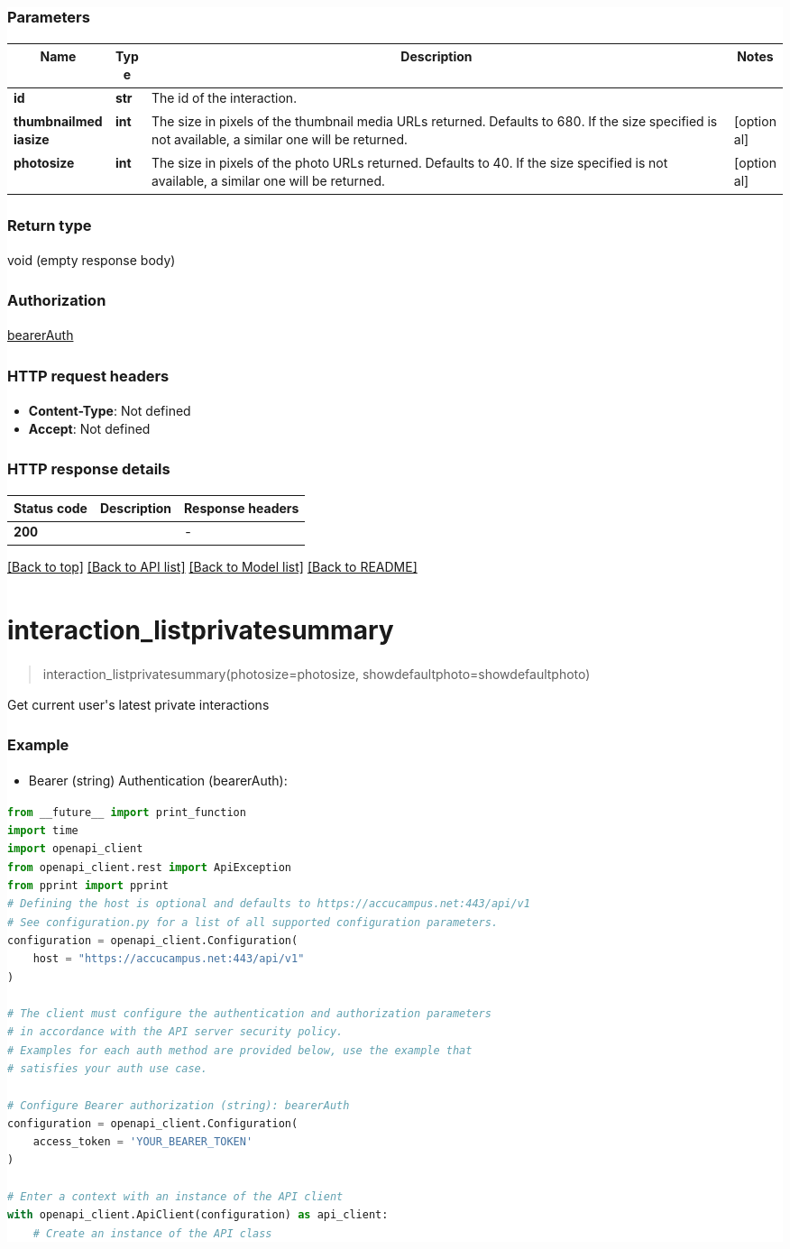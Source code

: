 ### Parameters

Name | Type | Description  | Notes
------------- | ------------- | ------------- | -------------
 **id** | **str**| The id of the interaction. | 
 **thumbnailmediasize** | **int**| The size in pixels of the thumbnail media URLs returned. Defaults to 680. If the size specified is not available, a similar one will be returned. | [optional] 
 **photosize** | **int**| The size in pixels of the photo URLs returned. Defaults to 40. If the size specified is not available, a similar one will be returned. | [optional] 

### Return type

void (empty response body)

### Authorization

[bearerAuth](../README.md#bearerAuth)

### HTTP request headers

 - **Content-Type**: Not defined
 - **Accept**: Not defined

### HTTP response details
| Status code | Description | Response headers |
|-------------|-------------|------------------|
**200** |  |  -  |

[[Back to top]](#) [[Back to API list]](../README.md#documentation-for-api-endpoints) [[Back to Model list]](../README.md#documentation-for-models) [[Back to README]](../README.md)

# **interaction_listprivatesummary**
> interaction_listprivatesummary(photosize=photosize, showdefaultphoto=showdefaultphoto)

Get current user's latest private interactions

### Example

* Bearer (string) Authentication (bearerAuth):
```python
from __future__ import print_function
import time
import openapi_client
from openapi_client.rest import ApiException
from pprint import pprint
# Defining the host is optional and defaults to https://accucampus.net:443/api/v1
# See configuration.py for a list of all supported configuration parameters.
configuration = openapi_client.Configuration(
    host = "https://accucampus.net:443/api/v1"
)

# The client must configure the authentication and authorization parameters
# in accordance with the API server security policy.
# Examples for each auth method are provided below, use the example that
# satisfies your auth use case.

# Configure Bearer authorization (string): bearerAuth
configuration = openapi_client.Configuration(
    access_token = 'YOUR_BEARER_TOKEN'
)

# Enter a context with an instance of the API client
with openapi_client.ApiClient(configuration) as api_client:
    # Create an instance of the API class
```